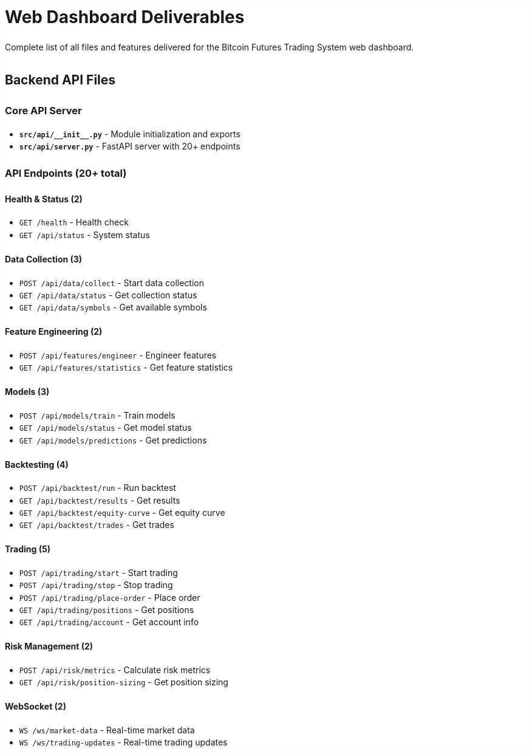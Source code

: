 # Web Dashboard Deliverables

Complete list of all files and features delivered for the Bitcoin Futures Trading System web dashboard.

## Backend API Files

### Core API Server
- **`src/api/__init__.py`** - Module initialization and exports
- **`src/api/server.py`** - FastAPI server with 20+ endpoints

### API Endpoints (20+ total)

#### Health & Status (2)
- `GET /health` - Health check
- `GET /api/status` - System status

#### Data Collection (3)
- `POST /api/data/collect` - Start data collection
- `GET /api/data/status` - Get collection status
- `GET /api/data/symbols` - Get available symbols

#### Feature Engineering (2)
- `POST /api/features/engineer` - Engineer features
- `GET /api/features/statistics` - Get feature statistics

#### Models (3)
- `POST /api/models/train` - Train models
- `GET /api/models/status` - Get model status
- `GET /api/models/predictions` - Get predictions

#### Backtesting (4)
- `POST /api/backtest/run` - Run backtest
- `GET /api/backtest/results` - Get results
- `GET /api/backtest/equity-curve` - Get equity curve
- `GET /api/backtest/trades` - Get trades

#### Trading (5)
- `POST /api/trading/start` - Start trading
- `POST /api/trading/stop` - Stop trading
- `POST /api/trading/place-order` - Place order
- `GET /api/trading/positions` - Get positions
- `GET /api/trading/account` - Get account info

#### Risk Management (2)
- `POST /api/risk/metrics` - Calculate risk metrics
- `GET /api/risk/position-sizing` - Get position sizing

#### WebSocket (2)
- `WS /ws/market-data` - Real-time market data
- `WS /ws/trading-updates` - Real-time trading updates
